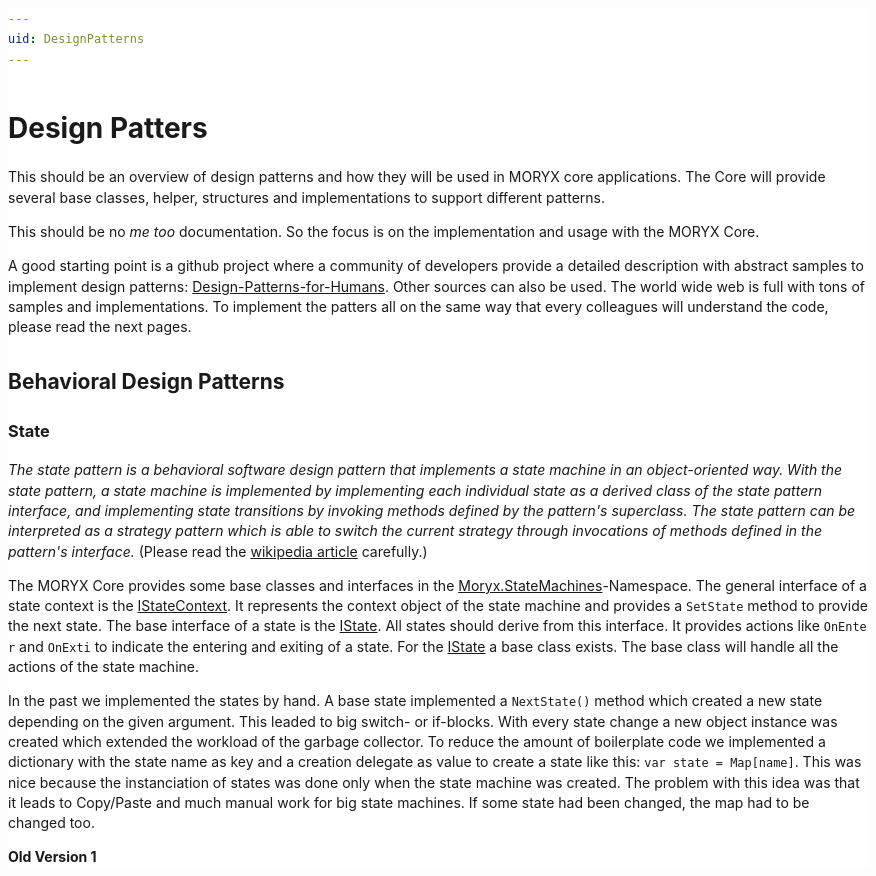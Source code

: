 ```yaml
---
uid: DesignPatterns
---
```

# Design Patters

This should be an overview of design patterns and how they will be used in MORYX core applications. The Core will provide several base classes, helper, structures and implementations to support different patterns.

This should be no *me too* documentation. So the focus is on the implementation and usage with the MORYX Core.

A good starting point is a github project where a community of developers provide a detailed description with abstract samples to implement design patterns: [Design-Patterns-for-Humans](https://github.com/kamranahmedse/design-patterns-for-humans). Other sources can also be used. The world wide web is full with tons of samples and implementations. To implement the patters all on the same way that every colleagues will understand the code, please read the next pages.

## Behavioral Design Patterns

### State

*The state pattern is a behavioral software design pattern that implements a state machine in an object-oriented way. With the state pattern, a state machine is implemented by implementing each individual state as a derived class of the state pattern interface, and implementing state transitions by invoking methods defined by the pattern's superclass. The state pattern can be interpreted as a strategy pattern which is able to switch the current strategy through invocations of methods defined in the pattern's interface.* (Please read the [wikipedia article](https://en.wikipedia.org/wiki/State_pattern) carefully.)

The MORYX Core provides some base classes and interfaces in the [Moryx.StateMachines](../../src/Moryx/StateMachines)-Namespace. The general interface of a state context is the [IStateContext](../../src/Moryx/StateMachines/IStateContext.cs). It represents the context object of the state machine and provides a `SetState` method to provide the next state. The base interface of a state is the [IState](../../src/Moryx/StateMachines/IState.cs). All states should derive from this interface. It provides actions like `OnEnter` and `OnExti` to indicate the entering and exiting of a state. For the [IState](../../src/Moryx/StateMachines/IState.cs) a base class exists. The base class will handle all the actions of the state machine.

In the past we implemented the states by hand. A base state implemented a `NextState()` method which created a new state depending on the given argument. This leaded to big switch- or if-blocks. With every state change a new object instance was created which extended the workload of the garbage collector. To reduce the amount of boilerplate code we implemented a dictionary with the state name as key and a creation delegate as value to create a state like this: `var state = Map[name]`.
This was nice because the instanciation of states was done only when the state machine was created. The problem with this idea was that it leads to Copy/Paste and much manual work for big state machines. If some state had been changed, the map had to be changed too.

**Old Version 1**
